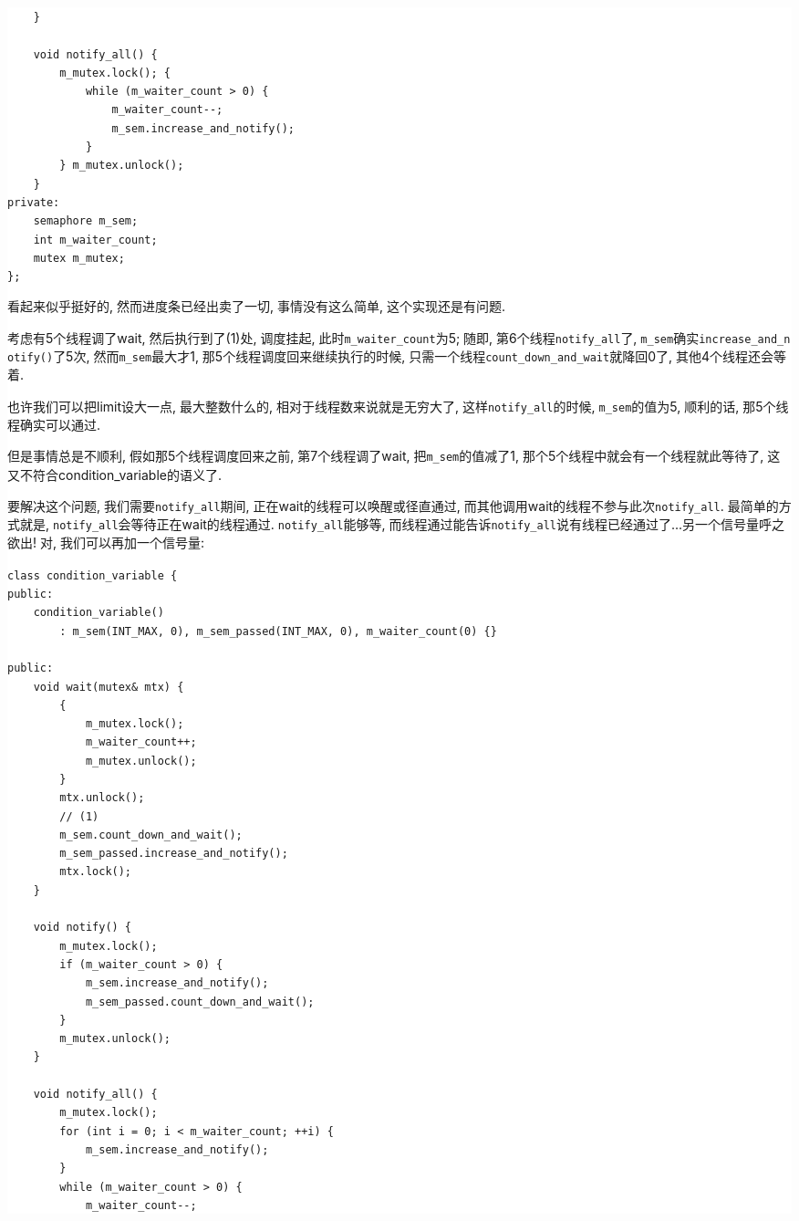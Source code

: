 ~~~
    }

    void notify_all() {
        m_mutex.lock(); {
            while (m_waiter_count > 0) {
                m_waiter_count--;
                m_sem.increase_and_notify();
            }
        } m_mutex.unlock();
    }
private:
    semaphore m_sem;
    int m_waiter_count;
    mutex m_mutex;
};
~~~

看起来似乎挺好的, 然而进度条已经出卖了一切, 事情没有这么简单, 这个实现还是有问题.

考虑有5个线程调了wait, 然后执行到了(1)处, 调度挂起, 此时`m_waiter_count`为5; 随即, 第6个线程`notify_all`了, `m_sem`确实`increase_and_notify()`了5次, 然而`m_sem`最大才1, 那5个线程调度回来继续执行的时候, 只需一个线程`count_down_and_wait`就降回0了, 其他4个线程还会等着.

也许我们可以把limit设大一点, 最大整数什么的, 相对于线程数来说就是无穷大了, 这样`notify_all`的时候, `m_sem`的值为5, 顺利的话, 那5个线程确实可以通过.

但是事情总是不顺利, 假如那5个线程调度回来之前, 第7个线程调了wait, 把`m_sem`的值减了1, 那个5个线程中就会有一个线程就此等待了, 这又不符合condition_variable的语义了.

要解决这个问题, 我们需要`notify_all`期间, 正在wait的线程可以唤醒或径直通过, 而其他调用wait的线程不参与此次`notify_all`. 最简单的方式就是, `notify_all`会等待正在wait的线程通过. `notify_all`能够等, 而线程通过能告诉`notify_all`说有线程已经通过了...另一个信号量呼之欲出! 对, 我们可以再加一个信号量:

~~~
class condition_variable {
public:
    condition_variable() 
        : m_sem(INT_MAX, 0), m_sem_passed(INT_MAX, 0), m_waiter_count(0) {}

public:
    void wait(mutex& mtx) {
        {
            m_mutex.lock();
            m_waiter_count++;
            m_mutex.unlock();
        }
        mtx.unlock();
        // (1)
        m_sem.count_down_and_wait();
        m_sem_passed.increase_and_notify();
        mtx.lock();
    }

    void notify() {
        m_mutex.lock();
        if (m_waiter_count > 0) {
            m_sem.increase_and_notify();
            m_sem_passed.count_down_and_wait();
        }
        m_mutex.unlock();
    }

    void notify_all() {
        m_mutex.lock();
        for (int i = 0; i < m_waiter_count; ++i) {
            m_sem.increase_and_notify();
        }
        while (m_waiter_count > 0) {
            m_waiter_count--;
~~~